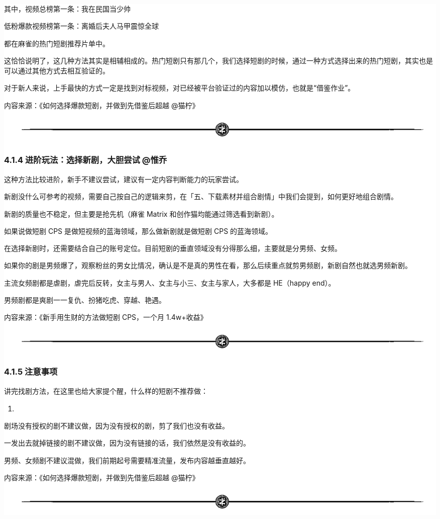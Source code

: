 其中，视频总榜第一条：我在民国当少帅

低粉爆款视频榜第一条：离婚后夫人马甲震惊全球

都在麻雀的热门短剧推荐片单中。

这恰恰说明了，这几种方法其实是相辅相成的。热门短剧只有那几个，我们选择短剧的时候，通过一种方式选择出来的热门短剧，其实也是可以通过其他方式去相互验证的。

对于新人来说，上手最快的方式一定是找到对标视频，对已经被平台验证过的内容加以模仿，也就是“借鉴作业”。

内容来源：《如何选择爆款短剧，并做到先借鉴后超越 @猫柠》

![](img/1c4bd5e45275a2dbd632da8bf8906e2a.png)

### 4.1.4 进阶玩法：选择新剧，大胆尝试 @惟乔

这种方法比较进阶，新手不建议尝试，建议有一定内容判断能力的玩家尝试。

新剧没什么可参考的视频，需要自己按自己的逻辑来剪，在「五、下载素材并组合剧情」中我们会提到，如何更好地组合剧情。

新剧的质量也不稳定，但主要是抢先机（麻雀 Matrix 和创作猫均能通过筛选看到新剧）。

如果说做短剧 CPS 是做短视频的蓝海领域，那么做新剧就是做短剧 CPS 的蓝海领域。

在选择新剧时，还需要结合自己的账号定位。目前短剧的垂直领域没有分得那么细，主要就是分男频、女频。

如果你的剧是男频爆了，观察粉丝的男女比情况，确认是不是真的男性在看，那么后续重点就剪男频剧，新剧自然也就选男频新剧。

主流女频剧都是虐剧，虐完后反转，女主与男人、女主与小三、女主与家人，大多都是 HE（happy end）。

男频剧都是爽剧一一复仇、扮猪吃虎、穿越、艳遇。

内容来源：《新手用生财的方法做短剧 CPS，一个月 1.4w+收益》

![](img/6519f47e5334b91a325c7d7ef96cd14a.png)

### 4.1.5 注意事项

讲完找剧方法，在这里也给大家提个醒，什么样的短剧不推荐做：

1.

剧场没有授权的剧不建议做，因为没有授权的剧，剪了我们也没有收益。

一发出去就掉链接的剧不建议做，因为没有链接的话，我们依然是没有收益的。

男频、女频剧不建议混做，我们前期起号需要精准流量，发布内容越垂直越好。

内容来源：《如何选择爆款短剧，并做到先借鉴后超越 @猫柠》

![](img/8abda9652e9630c5274d9d37a39406a3.png)
